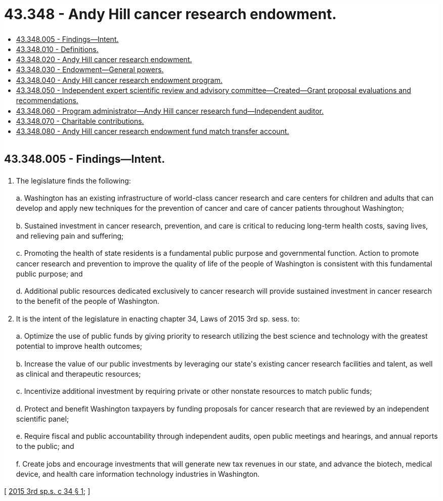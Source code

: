 # 43.348 - Andy Hill cancer research endowment.
* [43.348.005 - Findings—Intent.](#43348005---findingsintent)
* [43.348.010 - Definitions.](#43348010---definitions)
* [43.348.020 - Andy Hill cancer research endowment.](#43348020---andy-hill-cancer-research-endowment)
* [43.348.030 - Endowment—General powers.](#43348030---endowmentgeneral-powers)
* [43.348.040 - Andy Hill cancer research endowment program.](#43348040---andy-hill-cancer-research-endowment-program)
* [43.348.050 - Independent expert scientific review and advisory committee—Created—Grant proposal evaluations and recommendations.](#43348050---independent-expert-scientific-review-and-advisory-committeecreatedgrant-proposal-evaluations-and-recommendations)
* [43.348.060 - Program administrator—Andy Hill cancer research fund—Independent auditor.](#43348060---program-administratorandy-hill-cancer-research-fundindependent-auditor)
* [43.348.070 - Charitable contributions.](#43348070---charitable-contributions)
* [43.348.080 - Andy Hill cancer research endowment fund match transfer account.](#43348080---andy-hill-cancer-research-endowment-fund-match-transfer-account)
## 43.348.005 - Findings—Intent.
1. The legislature finds the following:

    a. Washington has an existing infrastructure of world-class cancer research and care centers for children and adults that can develop and apply new techniques for the prevention of cancer and care of cancer patients throughout Washington;

    b. Sustained investment in cancer research, prevention, and care is critical to reducing long-term health costs, saving lives, and relieving pain and suffering;

    c. Promoting the health of state residents is a fundamental public purpose and governmental function. Action to promote cancer research and prevention to improve the quality of life of the people of Washington is consistent with this fundamental public purpose; and

    d. Additional public resources dedicated exclusively to cancer research will provide sustained investment in cancer research to the benefit of the people of Washington.

2. It is the intent of the legislature in enacting chapter 34, Laws of 2015 3rd sp. sess. to:

    a. Optimize the use of public funds by giving priority to research utilizing the best science and technology with the greatest potential to improve health outcomes;

    b. Increase the value of our public investments by leveraging our state's existing cancer research facilities and talent, as well as clinical and therapeutic resources;

    c. Incentivize additional investment by requiring private or other nonstate resources to match public funds;

    d. Protect and benefit Washington taxpayers by funding proposals for cancer research that are reviewed by an independent scientific panel;

    e. Require fiscal and public accountability through independent audits, open public meetings and hearings, and annual reports to the public; and

    f. Create jobs and encourage investments that will generate new tax revenues in our state, and advance the biotech, medical device, and health care information technology industries in Washington.

\[ [2015 3rd sp.s. c 34 § 1](http://lawfilesext.leg.wa.gov/biennium/2015-16/Pdf/Bills/Session%20Laws/Senate/6096-S.SL.pdf?cite=2015%203rd%20sp.s.%20c%2034%20§%201); \]
